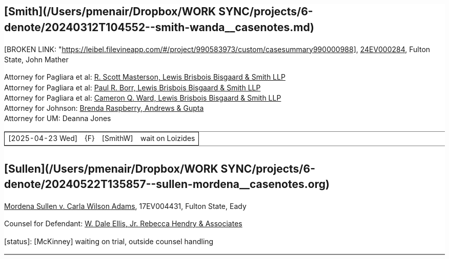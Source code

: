 ## [Smith](/Users/pmenair/Dropbox/WORK SYNC/projects/6-denote/20240312T104552--smith-wanda__casenotes.md)

[BROKEN LINK: "https://leibel.filevineapp.com/#/project/990583973/custom/casesummary990000988], [24EV000284](https://researchga.tylerhost.net/CourtRecordsSearch/#!/cases), Fulton State, John Mather

Attorney for Pagliara et al: [R. Scott Masterson, Lewis Brisbois Bisgaard & Smith LLP](https://www.gabar.org/member-directory/?id=65F30539E6D3A0F8EE9123155D7A25E1)  
Attorney for Pagliara et al: [Paul R. Borr, Lewis Brisbois Bisgaard & Smith LLP](https://www.gabar.org/member-directory/?id=633B752DFE8F88138A28147B29BCF20A)  
Attorney for Pagliara et al: [Cameron Q. Ward, Lewis Brisbois Bisgaard & Smith LLP](https://www.gabar.org/member-directory/?id=DC6E337B245C4AD871508DAB5C92467C)  
Attorney for Johnson: [Brenda Raspberry, Andrews & Gupta](https://www.gabar.org/member-directory/?id=87F1C900317AAEA0358FA6A80354EEEB)  
Attorney for UM: Deanna Jones

<table border="2" cellspacing="0" cellpadding="6" rules="groups" frame="hsides">


<colgroup>
<col  class="org-left" />

<col  class="org-left" />

<col  class="org-left" />

<col  class="org-left" />
</colgroup>
<tbody>
<tr>
<td class="org-left"><span class="timestamp-wrapper"><span class="timestamp">[2025-04-23 Wed]</span></span></td>
<td class="org-left">{F}</td>
<td class="org-left">[SmithW]</td>
<td class="org-left">wait on Loizides</td>
</tr>
</tbody>
</table>


## [Sullen](/Users/pmenair/Dropbox/WORK SYNC/projects/6-denote/20240522T135857--sullen-mordena__casenotes.org)

[Mordena Sullen v. Carla Wilson Adams](https://leibel.filevineapp.com/#/project/990515949/calendar/list/2025/4/3), 17EV004431, Fulton State, Eady

Counsel for Defendant: [W. Dale Ellis, Jr. Rebecca Hendry & Associates](https://www.gabar.org/member-directory/?id=E4E7606AE12827CA68747D90E2C5E4B1)

<table border="2" cellspacing="0" cellpadding="6" rules="groups" frame="hsides">


<colgroup>
<col  class="org-left" />

<col  class="org-left" />


[status]: [McKinney] waiting on trial, outside counsel handling